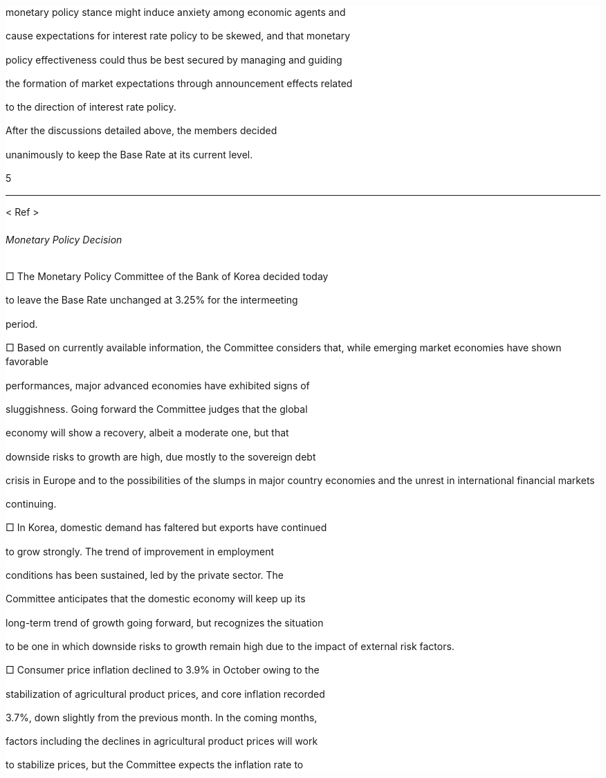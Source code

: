  monetary policy stance might induce anxiety among economic agents and

 cause expectations for interest rate policy to be skewed, and that monetary

 policy effectiveness could thus be best secured by managing and guiding

 the formation of market expectations through announcement effects related

 to the direction of interest rate policy.

 After the discussions detailed above, the members decided

 unanimously to keep the Base Rate at its current level.

5


-----

< Ref >
###### Monetary Policy Decision

 □ The Monetary Policy Committee of the Bank of Korea decided today

 to leave the Base Rate unchanged at 3.25% for the intermeeting

 period.

 □ Based on currently available information, the Committee considers that, while emerging market economies have shown favorable

 performances, major advanced economies have exhibited signs of

 sluggishness. Going forward the Committee judges that the global

 economy will show a recovery, albeit a moderate one, but that

 downside risks to growth are high, due mostly to the sovereign debt

 crisis in Europe and to the possibilities of the slumps in major country economies and the unrest in international financial markets

 continuing.

 □ In Korea, domestic demand has faltered but exports have continued

 to grow strongly. The trend of improvement in employment

 conditions has been sustained, led by the private sector. The

 Committee anticipates that the domestic economy will keep up its

 long-term trend of growth going forward, but recognizes the situation

 to be one in which downside risks to growth remain high due to the impact of external risk factors.

 □ Consumer price inflation declined to 3.9% in October owing to the

 stabilization of agricultural product prices, and core inflation recorded

 3.7%, down slightly from the previous month. In the coming months,

 factors including the declines in agricultural product prices will work

 to stabilize prices, but the Committee expects the inflation rate to
